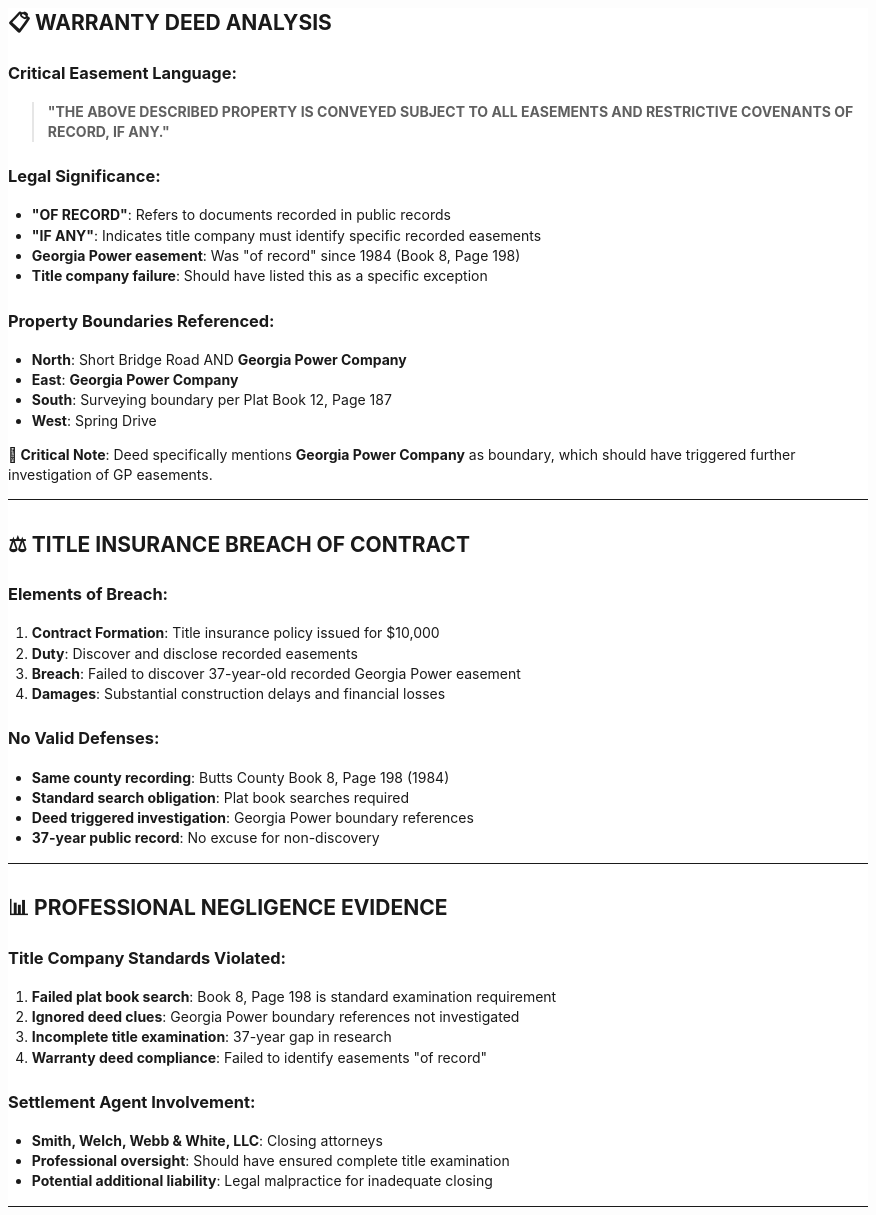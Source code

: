 
## 📋 **WARRANTY DEED ANALYSIS**

### **Critical Easement Language**:
> **"THE ABOVE DESCRIBED PROPERTY IS CONVEYED SUBJECT TO ALL EASEMENTS AND RESTRICTIVE COVENANTS OF RECORD, IF ANY."**

### **Legal Significance**:
- **"OF RECORD"**: Refers to documents recorded in public records
- **"IF ANY"**: Indicates title company must identify specific recorded easements
- **Georgia Power easement**: Was "of record" since 1984 (Book 8, Page 198)
- **Title company failure**: Should have listed this as a specific exception

### **Property Boundaries Referenced**:
- **North**: Short Bridge Road AND **Georgia Power Company**
- **East**: **Georgia Power Company**
- **South**: Surveying boundary per Plat Book 12, Page 187
- **West**: Spring Drive

**🚨 Critical Note**: Deed specifically mentions **Georgia Power Company** as boundary, which should have triggered further investigation of GP easements.

---

## ⚖️ **TITLE INSURANCE BREACH OF CONTRACT**

### **Elements of Breach**:
1. **Contract Formation**: Title insurance policy issued for $10,000
2. **Duty**: Discover and disclose recorded easements
3. **Breach**: Failed to discover 37-year-old recorded Georgia Power easement
4. **Damages**: Substantial construction delays and financial losses

### **No Valid Defenses**:
- **Same county recording**: Butts County Book 8, Page 198 (1984)
- **Standard search obligation**: Plat book searches required
- **Deed triggered investigation**: Georgia Power boundary references
- **37-year public record**: No excuse for non-discovery

---

## 📊 **PROFESSIONAL NEGLIGENCE EVIDENCE**

### **Title Company Standards Violated**:
1. **Failed plat book search**: Book 8, Page 198 is standard examination requirement
2. **Ignored deed clues**: Georgia Power boundary references not investigated
3. **Incomplete title examination**: 37-year gap in research
4. **Warranty deed compliance**: Failed to identify easements "of record"

### **Settlement Agent Involvement**:
- **Smith, Welch, Webb & White, LLC**: Closing attorneys
- **Professional oversight**: Should have ensured complete title examination
- **Potential additional liability**: Legal malpractice for inadequate closing

---